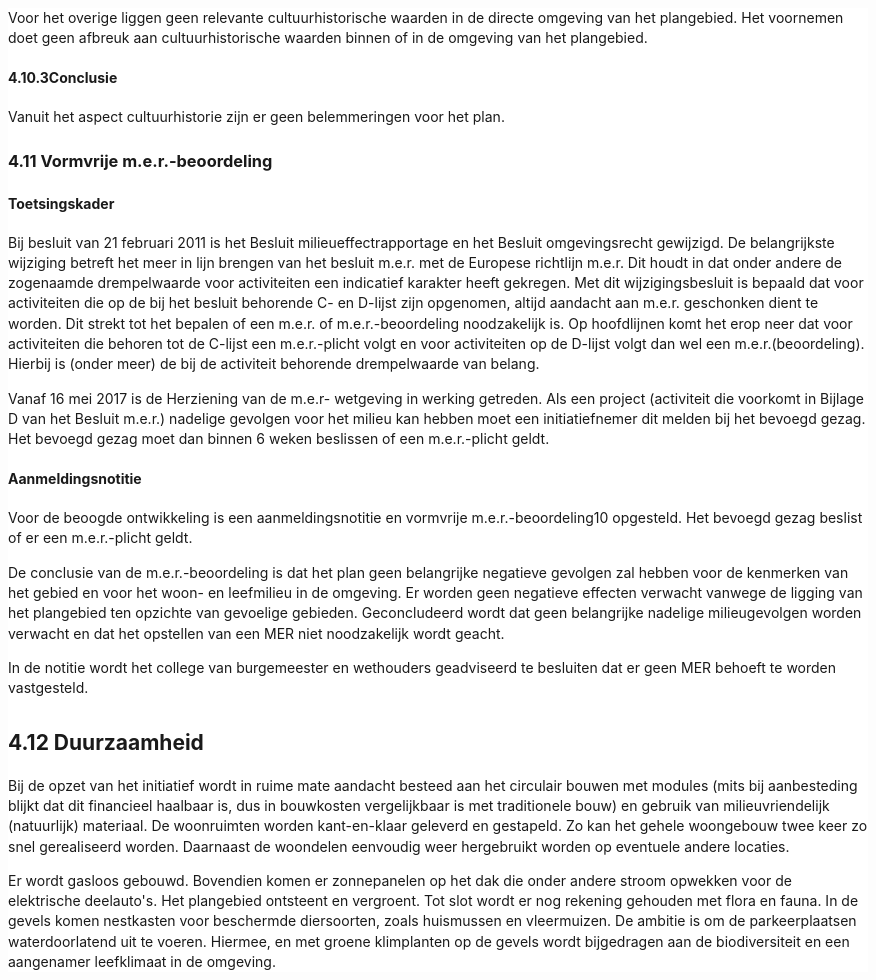 Voor het overige liggen geen relevante cultuurhistorische waarden in de directe omgeving van het plangebied. Het voornemen doet geen afbreuk aan cultuurhistorische waarden binnen of in de omgeving van het plangebied.

#### **4.10.3Conclusie**

Vanuit het aspect cultuurhistorie zijn er geen belemmeringen voor het plan.

### **4.11 Vormvrije m.e.r.-beoordeling**

#### **Toetsingskader**

Bij besluit van 21 februari 2011 is het Besluit milieueffectrapportage en het Besluit omgevingsrecht gewijzigd. De belangrijkste wijziging betreft het meer in lijn brengen van het besluit m.e.r. met de Europese richtlijn m.e.r. Dit houdt in dat onder andere de zogenaamde drempelwaarde voor activiteiten een indicatief karakter heeft gekregen. Met dit wijzigingsbesluit is bepaald dat voor activiteiten die op de bij het besluit behorende C- en D-lijst zijn opgenomen, altijd aandacht aan m.e.r. geschonken dient te worden. Dit strekt tot het bepalen of een m.e.r. of m.e.r.-beoordeling noodzakelijk is. Op hoofdlijnen komt het erop neer dat voor activiteiten die behoren tot de C-lijst een m.e.r.-plicht volgt en voor activiteiten op de D-lijst volgt dan wel een m.e.r.(beoordeling). Hierbij is (onder meer) de bij de activiteit behorende drempelwaarde van belang.

Vanaf 16 mei 2017 is de Herziening van de m.e.r- wetgeving in werking getreden. Als een project (activiteit die voorkomt in Bijlage D van het Besluit m.e.r.) nadelige gevolgen voor het milieu kan hebben moet een initiatiefnemer dit melden bij het bevoegd gezag. Het bevoegd gezag moet dan binnen 6 weken beslissen of een m.e.r.-plicht geldt.

#### **Aanmeldingsnotitie**

Voor de beoogde ontwikkeling is een aanmeldingsnotitie en vormvrije m.e.r.-beoordeling10 opgesteld. Het bevoegd gezag beslist of er een m.e.r.-plicht geldt.

De conclusie van de m.e.r.-beoordeling is dat het plan geen belangrijke negatieve gevolgen zal hebben voor de kenmerken van het gebied en voor het woon- en leefmilieu in de omgeving. Er worden geen negatieve effecten verwacht vanwege de ligging van het plangebied ten opzichte van gevoelige gebieden. Geconcludeerd wordt dat geen belangrijke nadelige milieugevolgen worden verwacht en dat het opstellen van een MER niet noodzakelijk wordt geacht.

In de notitie wordt het college van burgemeester en wethouders geadviseerd te besluiten dat er geen MER behoeft te worden vastgesteld.

## **4.12 Duurzaamheid**

Bij de opzet van het initiatief wordt in ruime mate aandacht besteed aan het circulair bouwen met modules (mits bij aanbesteding blijkt dat dit financieel haalbaar is, dus in bouwkosten vergelijkbaar is met traditionele bouw) en gebruik van milieuvriendelijk (natuurlijk) materiaal. De woonruimten worden kant-en-klaar geleverd en gestapeld. Zo kan het gehele woongebouw twee keer zo snel gerealiseerd worden. Daarnaast de woondelen eenvoudig weer hergebruikt worden op eventuele andere locaties.

Er wordt gasloos gebouwd. Bovendien komen er zonnepanelen op het dak die onder andere stroom opwekken voor de elektrische deelauto's. Het plangebied ontsteent en vergroent. Tot slot wordt er nog rekening gehouden met flora en fauna. In de gevels komen nestkasten voor beschermde diersoorten, zoals huismussen en vleermuizen. De ambitie is om de parkeerplaatsen waterdoorlatend uit te voeren. Hiermee, en met groene klimplanten op de gevels wordt bijgedragen aan de biodiversiteit en een aangenamer leefklimaat in de omgeving.
